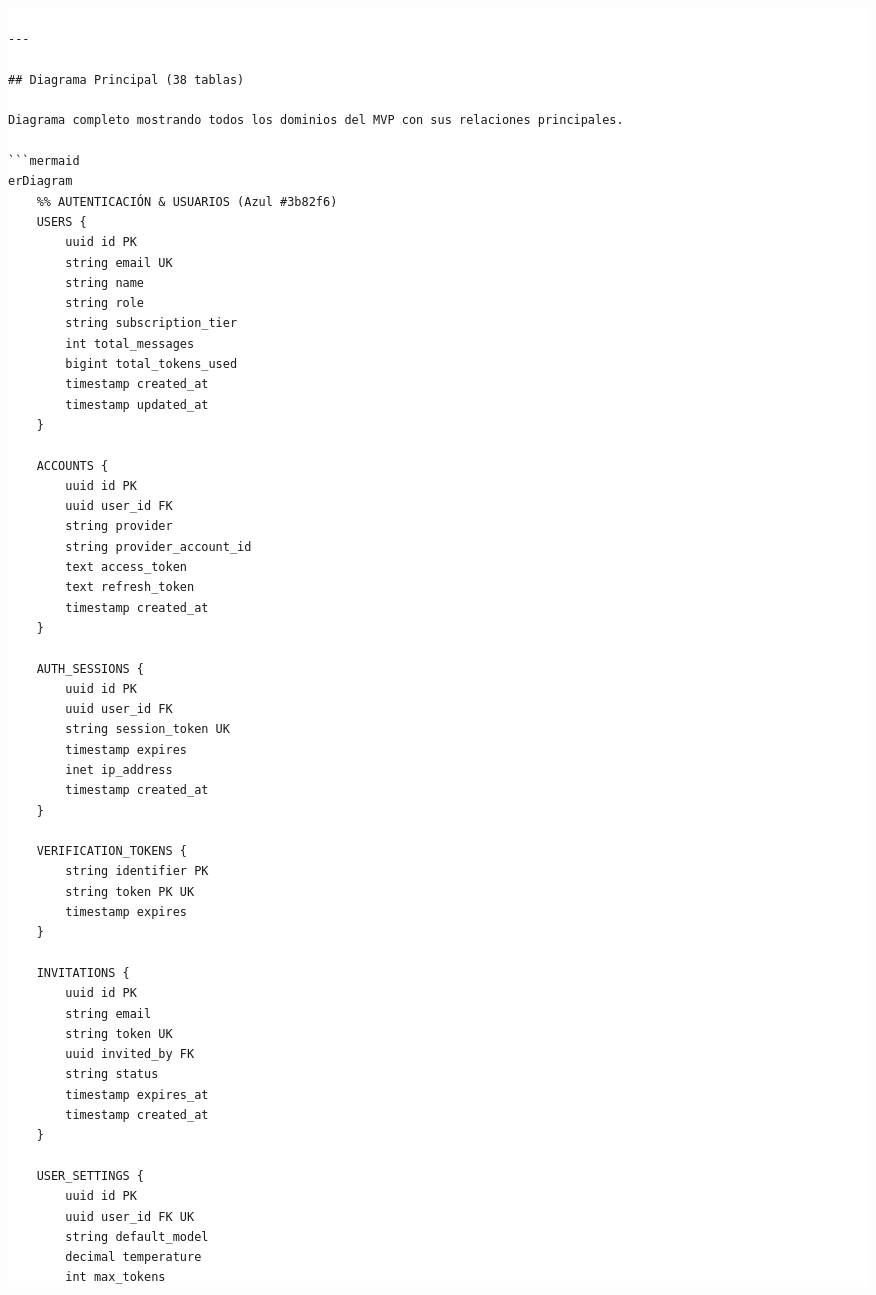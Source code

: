 ```

---

## Diagrama Principal (38 tablas)

Diagrama completo mostrando todos los dominios del MVP con sus relaciones principales.

```mermaid
erDiagram
    %% AUTENTICACIÓN & USUARIOS (Azul #3b82f6)
    USERS {
        uuid id PK
        string email UK
        string name
        string role
        string subscription_tier
        int total_messages
        bigint total_tokens_used
        timestamp created_at
        timestamp updated_at
    }

    ACCOUNTS {
        uuid id PK
        uuid user_id FK
        string provider
        string provider_account_id
        text access_token
        text refresh_token
        timestamp created_at
    }

    AUTH_SESSIONS {
        uuid id PK
        uuid user_id FK
        string session_token UK
        timestamp expires
        inet ip_address
        timestamp created_at
    }

    VERIFICATION_TOKENS {
        string identifier PK
        string token PK UK
        timestamp expires
    }

    INVITATIONS {
        uuid id PK
        string email
        string token UK
        uuid invited_by FK
        string status
        timestamp expires_at
        timestamp created_at
    }

    USER_SETTINGS {
        uuid id PK
        uuid user_id FK UK
        string default_model
        decimal temperature
        int max_tokens
```